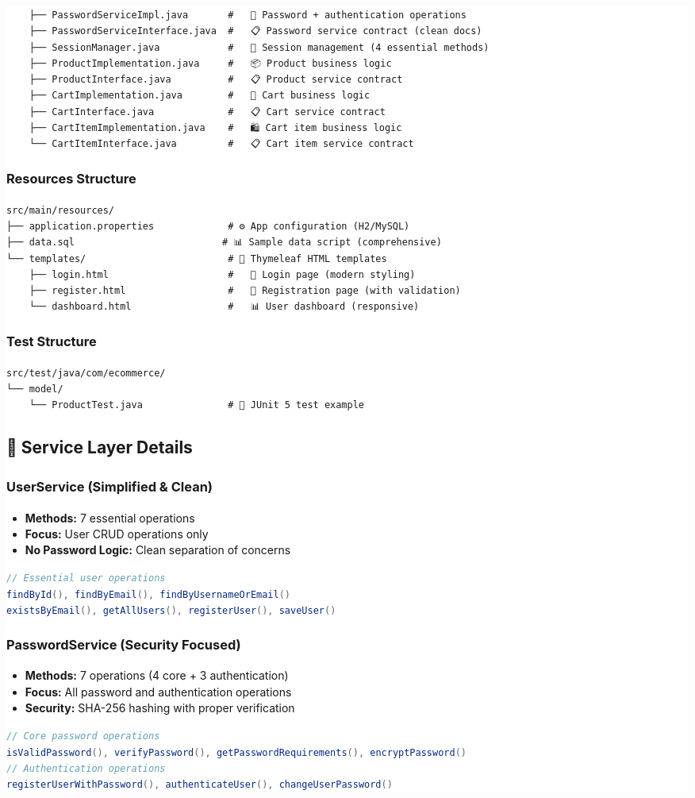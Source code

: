 ```
    ├── PasswordServiceImpl.java       #   🔐 Password + authentication operations
    ├── PasswordServiceInterface.java  #   📋 Password service contract (clean docs)
    ├── SessionManager.java            #   🔄 Session management (4 essential methods)
    ├── ProductImplementation.java     #   📦 Product business logic
    ├── ProductInterface.java          #   📋 Product service contract
    ├── CartImplementation.java        #   🛒 Cart business logic
    ├── CartInterface.java             #   📋 Cart service contract
    ├── CartItemImplementation.java    #   🛍️ Cart item business logic
    └── CartItemInterface.java         #   📋 Cart item service contract
```

### **Resources Structure**
```
src/main/resources/
├── application.properties             # ⚙️ App configuration (H2/MySQL)
├── data.sql                          # 📊 Sample data script (comprehensive)
└── templates/                         # 🎨 Thymeleaf HTML templates
    ├── login.html                     #   🔐 Login page (modern styling)
    ├── register.html                  #   📝 Registration page (with validation)
    └── dashboard.html                 #   📊 User dashboard (responsive)
```

### **Test Structure**
```
src/test/java/com/ecommerce/
└── model/
    └── ProductTest.java               # 🧪 JUnit 5 test example
```

## 🎯 **Service Layer Details**

### **UserService** (Simplified & Clean)
- **Methods:** 7 essential operations
- **Focus:** User CRUD operations only
- **No Password Logic:** Clean separation of concerns
```java
// Essential user operations
findById(), findByEmail(), findByUsernameOrEmail()
existsByEmail(), getAllUsers(), registerUser(), saveUser()
```

### **PasswordService** (Security Focused)
- **Methods:** 7 operations (4 core + 3 authentication)
- **Focus:** All password and authentication operations
- **Security:** SHA-256 hashing with proper verification
```java
// Core password operations
isValidPassword(), verifyPassword(), getPasswordRequirements(), encryptPassword()
// Authentication operations
registerUserWithPassword(), authenticateUser(), changeUserPassword()
```

